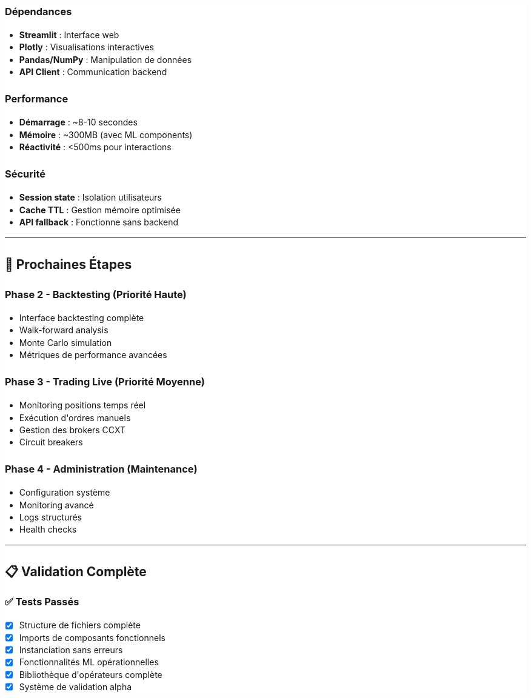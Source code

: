 ### **Dépendances**
- **Streamlit** : Interface web
- **Plotly** : Visualisations interactives
- **Pandas/NumPy** : Manipulation de données
- **API Client** : Communication backend

### **Performance**
- **Démarrage** : ~8-10 secondes
- **Mémoire** : ~300MB (avec ML components)
- **Réactivité** : <500ms pour interactions

### **Sécurité**
- **Session state** : Isolation utilisateurs
- **Cache TTL** : Gestion mémoire optimisée
- **API fallback** : Fonctionne sans backend

---

## 🎉 **Prochaines Étapes**

### **Phase 2 - Backtesting (Priorité Haute)**
- Interface backtesting complète
- Walk-forward analysis
- Monte Carlo simulation
- Métriques de performance avancées

### **Phase 3 - Trading Live (Priorité Moyenne)**
- Monitoring positions temps réel
- Exécution d'ordres manuels
- Gestion des brokers CCXT
- Circuit breakers

### **Phase 4 - Administration (Maintenance)**
- Configuration système
- Monitoring avancé
- Logs structurés
- Health checks

---

## 📋 **Validation Complète**

### **✅ Tests Passés**
- [x] Structure de fichiers complète
- [x] Imports de composants fonctionnels
- [x] Instanciation sans erreurs
- [x] Fonctionnalités ML opérationnelles
- [x] Bibliothèque d'opérateurs complète
- [x] Système de validation alpha
